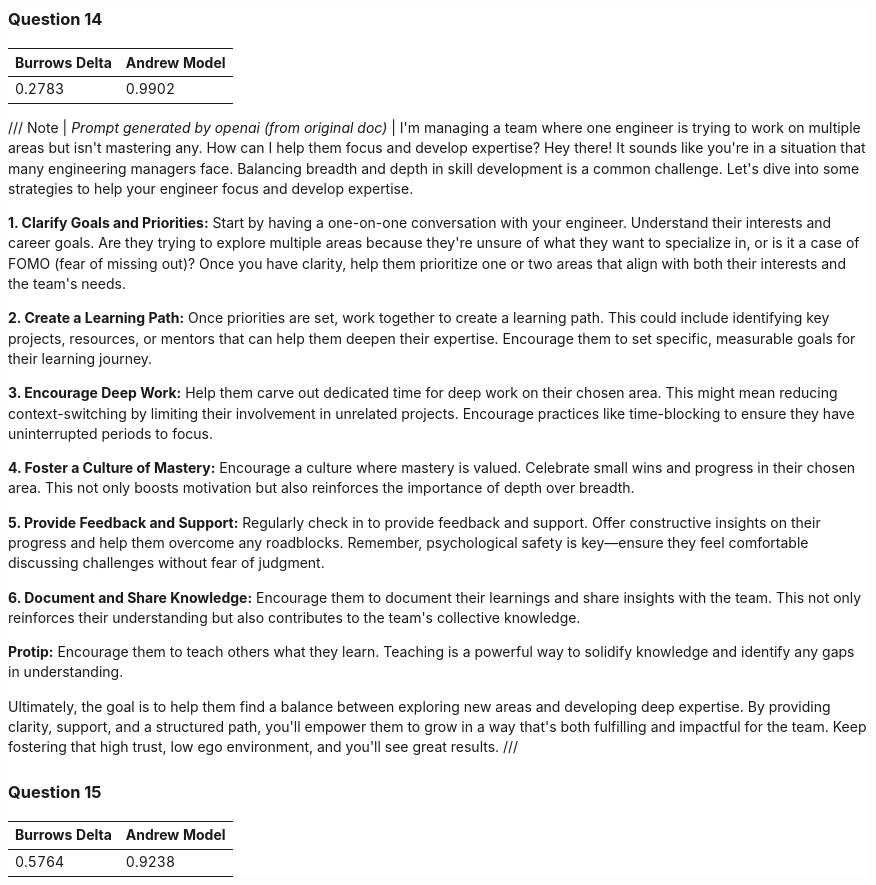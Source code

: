 

### Question 14

| Burrows Delta | Andrew Model |
|---------------|---------------|
|0.2783 | 0.9902|

/// Note | *Prompt generated by openai (from original doc)* | I'm managing a team where one engineer is trying to work on multiple areas but isn't mastering any. How can I help them focus and develop expertise?
Hey there! It sounds like you're in a situation that many engineering managers face. Balancing breadth and depth in skill development is a common challenge. Let's dive into some strategies to help your engineer focus and develop expertise.

**1. Clarify Goals and Priorities:** Start by having a one-on-one conversation with your engineer. Understand their interests and career goals. Are they trying to explore multiple areas because they're unsure of what they want to specialize in, or is it a case of FOMO (fear of missing out)? Once you have clarity, help them prioritize one or two areas that align with both their interests and the team's needs.

**2. Create a Learning Path:** Once priorities are set, work together to create a learning path. This could include identifying key projects, resources, or mentors that can help them deepen their expertise. Encourage them to set specific, measurable goals for their learning journey.

**3. Encourage Deep Work:** Help them carve out dedicated time for deep work on their chosen area. This might mean reducing context-switching by limiting their involvement in unrelated projects. Encourage practices like time-blocking to ensure they have uninterrupted periods to focus.

**4. Foster a Culture of Mastery:** Encourage a culture where mastery is valued. Celebrate small wins and progress in their chosen area. This not only boosts motivation but also reinforces the importance of depth over breadth.

**5. Provide Feedback and Support:** Regularly check in to provide feedback and support. Offer constructive insights on their progress and help them overcome any roadblocks. Remember, psychological safety is key—ensure they feel comfortable discussing challenges without fear of judgment.

**6. Document and Share Knowledge:** Encourage them to document their learnings and share insights with the team. This not only reinforces their understanding but also contributes to the team's collective knowledge.

**Protip:** Encourage them to teach others what they learn. Teaching is a powerful way to solidify knowledge and identify any gaps in understanding.

Ultimately, the goal is to help them find a balance between exploring new areas and developing deep expertise. By providing clarity, support, and a structured path, you'll empower them to grow in a way that's both fulfilling and impactful for the team. Keep fostering that high trust, low ego environment, and you'll see great results.
///



### Question 15

| Burrows Delta | Andrew Model |
|---------------|---------------|
|0.5764 | 0.9238|
